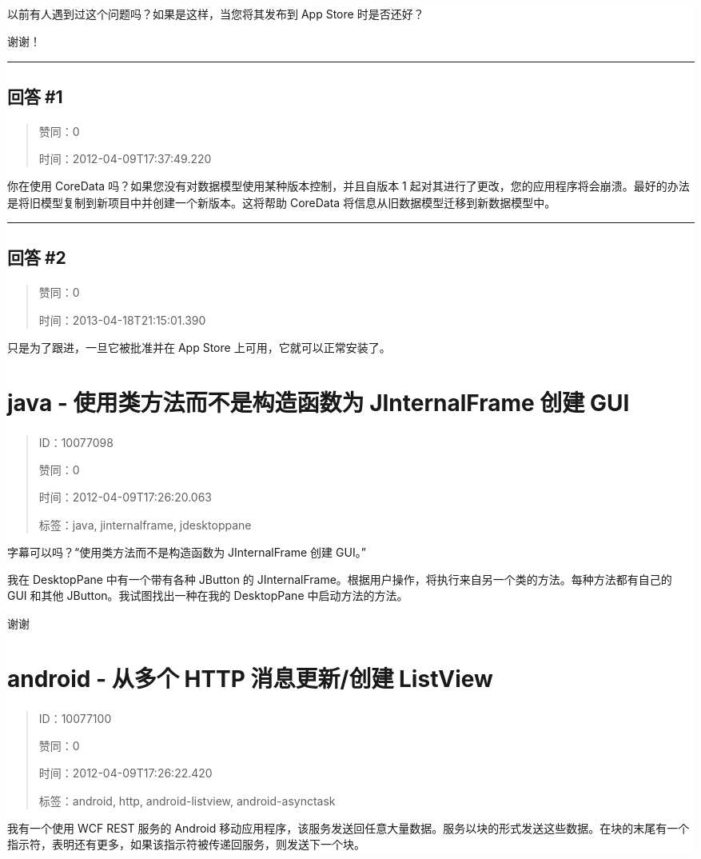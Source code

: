 以前有人遇到过这个问题吗？如果是这样，当您将其发布到 App Store 时是否还好？

谢谢！

* * *

## 回答 #1

> 赞同：0
> 
> 时间：2012-04-09T17:37:49.220

你在使用 CoreData 吗？如果您没有对数据模型使用某种版本控制，并且自版本 1 起对其进行了更改，您的应用程序将会崩溃。最好的办法是将旧模型复制到新项目中并创建一个新版本。这将帮助 CoreData 将信息从旧数据模型迁移到新数据模型中。

* * *

## 回答 #2

> 赞同：0
> 
> 时间：2013-04-18T21:15:01.390

只是为了跟进，一旦它被批准并在 App Store 上可用，它就可以正常安装了。

# java - 使用类方法而不是构造函数为 JInternalFrame 创建 GUI

> ID：10077098
> 
> 赞同：0
> 
> 时间：2012-04-09T17:26:20.063
> 
> 标签：java, jinternalframe, jdesktoppane

字幕可以吗？“使用类方法而不是构造函数为 JInternalFrame 创建 GUI。”

我在 DesktopPane 中有一个带有各种 JButton 的 JInternalFrame。根据用户操作，将执行来自另一个类的方法。每种方法都有自己的 GUI 和其他 JButton。我试图找出一种在我的 DesktopPane 中启动方法的方法。

谢谢

# android - 从多个 HTTP 消息更新/创建 ListView

> ID：10077100
> 
> 赞同：0
> 
> 时间：2012-04-09T17:26:22.420
> 
> 标签：android, http, android-listview, android-asynctask

我有一个使用 WCF REST 服务的 Android 移动应用程序，该服务发送回任意大量数据。服务以块的形式发送这些数据。在块的末尾有一个指示符，表明还有更多，如果该指示符被传递回服务，则发送下一个块。
